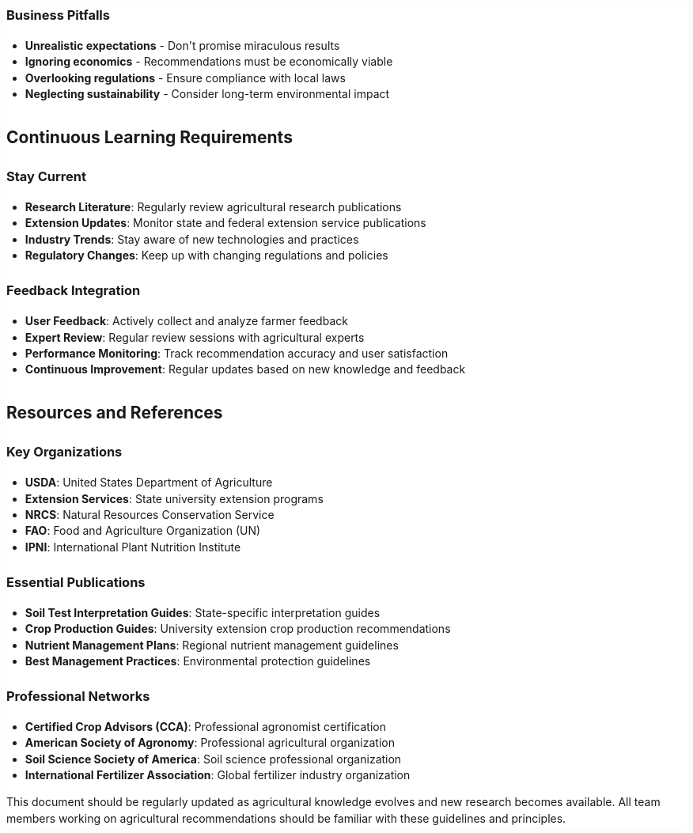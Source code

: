 ### Business Pitfalls
- **Unrealistic expectations** - Don't promise miraculous results
- **Ignoring economics** - Recommendations must be economically viable
- **Overlooking regulations** - Ensure compliance with local laws
- **Neglecting sustainability** - Consider long-term environmental impact

## Continuous Learning Requirements

### Stay Current
- **Research Literature**: Regularly review agricultural research publications
- **Extension Updates**: Monitor state and federal extension service publications
- **Industry Trends**: Stay aware of new technologies and practices
- **Regulatory Changes**: Keep up with changing regulations and policies

### Feedback Integration
- **User Feedback**: Actively collect and analyze farmer feedback
- **Expert Review**: Regular review sessions with agricultural experts
- **Performance Monitoring**: Track recommendation accuracy and user satisfaction
- **Continuous Improvement**: Regular updates based on new knowledge and feedback

## Resources and References

### Key Organizations
- **USDA**: United States Department of Agriculture
- **Extension Services**: State university extension programs
- **NRCS**: Natural Resources Conservation Service
- **FAO**: Food and Agriculture Organization (UN)
- **IPNI**: International Plant Nutrition Institute

### Essential Publications
- **Soil Test Interpretation Guides**: State-specific interpretation guides
- **Crop Production Guides**: University extension crop production recommendations
- **Nutrient Management Plans**: Regional nutrient management guidelines
- **Best Management Practices**: Environmental protection guidelines

### Professional Networks
- **Certified Crop Advisors (CCA)**: Professional agronomist certification
- **American Society of Agronomy**: Professional agricultural organization
- **Soil Science Society of America**: Soil science professional organization
- **International Fertilizer Association**: Global fertilizer industry organization

This document should be regularly updated as agricultural knowledge evolves and new research becomes available. All team members working on agricultural recommendations should be familiar with these guidelines and principles.